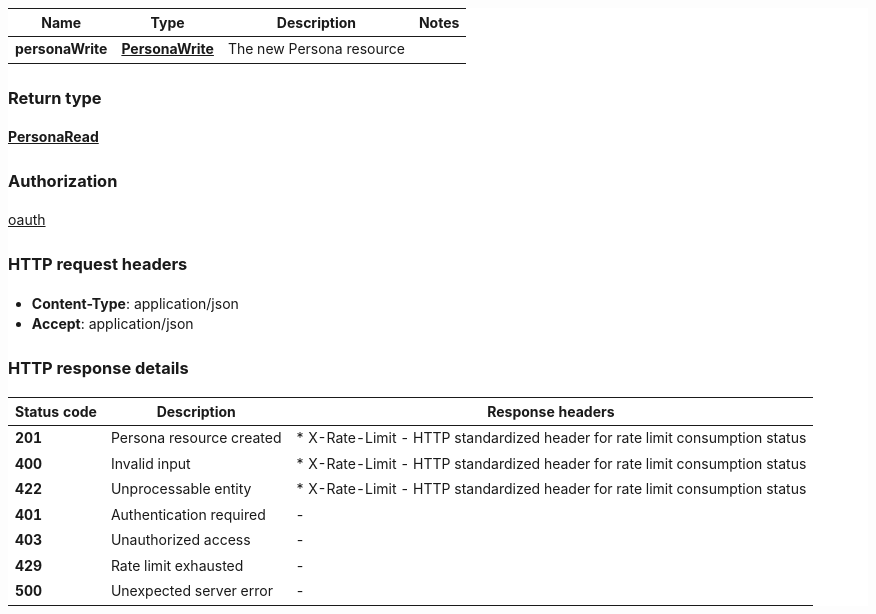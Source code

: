 | Name | Type | Description  | Notes |
|------------- | ------------- | ------------- | -------------|
| **personaWrite** | [**PersonaWrite**](PersonaWrite.md)| The new Persona resource | |

### Return type

[**PersonaRead**](PersonaRead.md)

### Authorization

[oauth](../README.md#oauth)

### HTTP request headers

 - **Content-Type**: application/json
 - **Accept**: application/json

### HTTP response details
| Status code | Description | Response headers |
|-------------|-------------|------------------|
| **201** | Persona resource created |  * X-Rate-Limit - HTTP standardized header for rate limit consumption status <br>  |
| **400** | Invalid input |  * X-Rate-Limit - HTTP standardized header for rate limit consumption status <br>  |
| **422** | Unprocessable entity |  * X-Rate-Limit - HTTP standardized header for rate limit consumption status <br>  |
| **401** | Authentication required |  -  |
| **403** | Unauthorized access |  -  |
| **429** | Rate limit exhausted |  -  |
| **500** | Unexpected server error |  -  |

